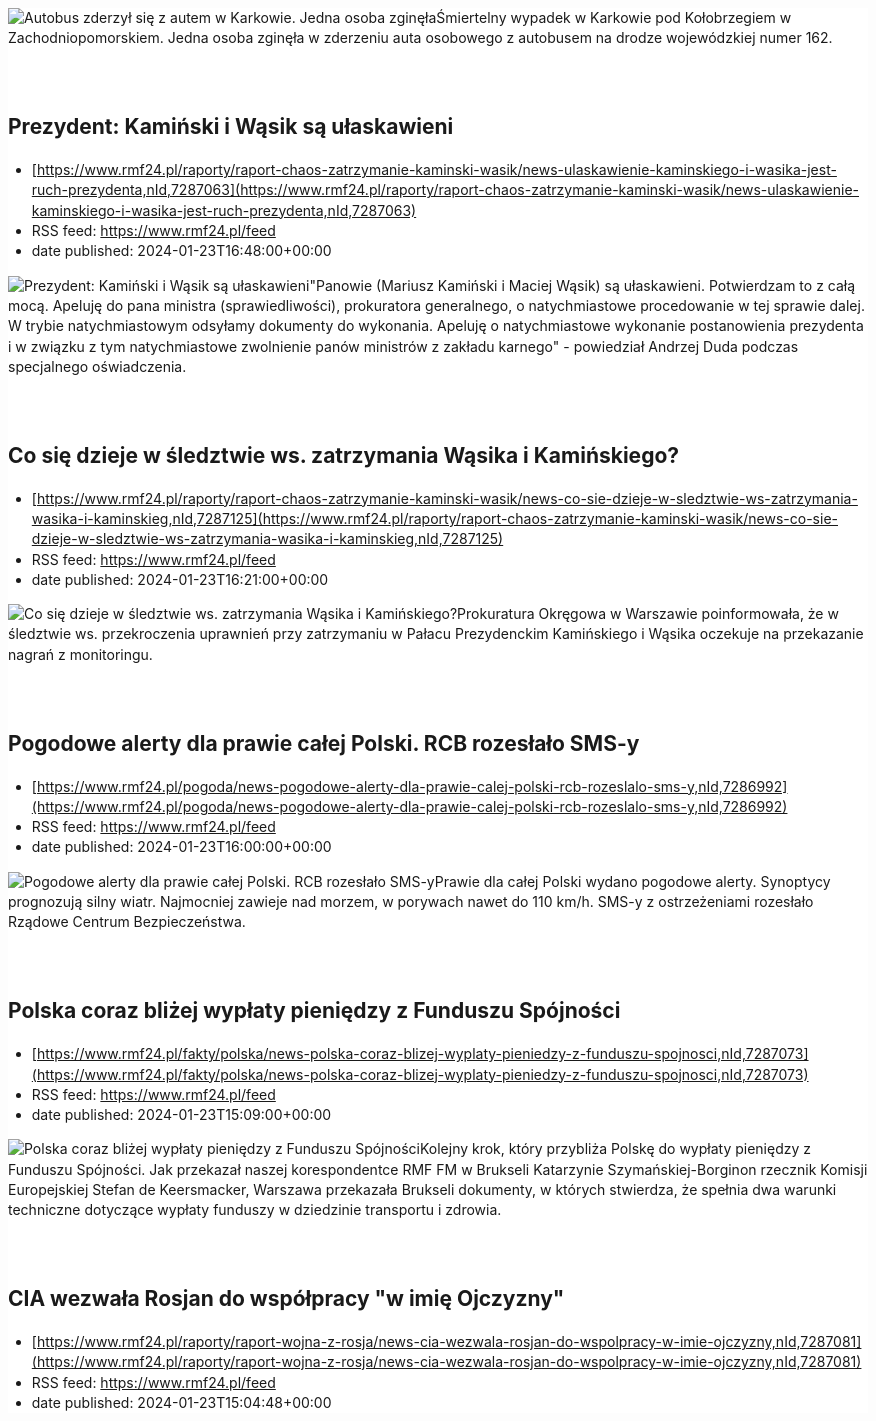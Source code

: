 <p><a href="https://www.rmf24.pl/regiony/szczecin/news-autobus-zderzyl-sie-z-autem-w-karkowie-jedna-osoba-zginela,nId,7287147"><img align="left" alt="Autobus zderzył się z autem w Karkowie. Jedna osoba zginęła " src="https://interia-s.pluscdn.pl/autobus-zderzyl-sie-z-autem-w-karkowie-jedna-osoba-zginela/000IG8R9CG9Y2CKV-C307.jpg" /></a>Śmiertelny wypadek w Karkowie pod Kołobrzegiem w Zachodniopomorskiem. Jedna osoba zginęła w zderzeniu auta osobowego z autobusem na drodze wojewódzkiej numer 162.</p><br clear="all" />

## Prezydent: Kamiński i Wąsik są ułaskawieni
 - [https://www.rmf24.pl/raporty/raport-chaos-zatrzymanie-kaminski-wasik/news-ulaskawienie-kaminskiego-i-wasika-jest-ruch-prezydenta,nId,7287063](https://www.rmf24.pl/raporty/raport-chaos-zatrzymanie-kaminski-wasik/news-ulaskawienie-kaminskiego-i-wasika-jest-ruch-prezydenta,nId,7287063)
 - RSS feed: https://www.rmf24.pl/feed
 - date published: 2024-01-23T16:48:00+00:00

<p><a href="https://www.rmf24.pl/raporty/raport-chaos-zatrzymanie-kaminski-wasik/news-ulaskawienie-kaminskiego-i-wasika-jest-ruch-prezydenta,nId,7287063"><img align="left" alt="Prezydent: Kamiński i Wąsik są ułaskawieni" src="https://interia-s.pluscdn.pl/prezydent-kaminski-i-wasik-sa-ulaskawieni/000IG97D8APPH8S9-C307.jpg" /></a>&quot;Panowie (Mariusz Kamiński i Maciej Wąsik) są ułaskawieni. Potwierdzam to z całą mocą. Apeluję do pana ministra (sprawiedliwości), prokuratora generalnego, o natychmiastowe procedowanie w tej sprawie dalej. W trybie natychmiastowym odsyłamy dokumenty do wykonania. Apeluję o natychmiastowe wykonanie postanowienia prezydenta i w związku z tym natychmiastowe zwolnienie panów ministrów z zakładu karnego&quot; - powiedział Andrzej Duda podczas specjalnego oświadczenia.</p><br clear="all" />

## Co się dzieje w śledztwie ws. zatrzymania Wąsika i Kamińskiego?
 - [https://www.rmf24.pl/raporty/raport-chaos-zatrzymanie-kaminski-wasik/news-co-sie-dzieje-w-sledztwie-ws-zatrzymania-wasika-i-kaminskieg,nId,7287125](https://www.rmf24.pl/raporty/raport-chaos-zatrzymanie-kaminski-wasik/news-co-sie-dzieje-w-sledztwie-ws-zatrzymania-wasika-i-kaminskieg,nId,7287125)
 - RSS feed: https://www.rmf24.pl/feed
 - date published: 2024-01-23T16:21:00+00:00

<p><a href="https://www.rmf24.pl/raporty/raport-chaos-zatrzymanie-kaminski-wasik/news-co-sie-dzieje-w-sledztwie-ws-zatrzymania-wasika-i-kaminskieg,nId,7287125"><img align="left" alt="Co się dzieje w śledztwie ws. zatrzymania Wąsika i Kamińskiego?" src="https://interia-s.pluscdn.pl/co-sie-dzieje-w-sledztwie-ws-zatrzymania-wasika-i-kaminskieg/000IG8IN3H9SAY07-C307.jpg" /></a>Prokuratura Okręgowa w Warszawie poinformowała, że w śledztwie ws. przekroczenia uprawnień przy zatrzymaniu w Pałacu Prezydenckim Kamińskiego i Wąsika oczekuje na przekazanie nagrań z monitoringu.</p><br clear="all" />

## Pogodowe alerty dla prawie całej Polski. RCB rozesłało SMS-y
 - [https://www.rmf24.pl/pogoda/news-pogodowe-alerty-dla-prawie-calej-polski-rcb-rozeslalo-sms-y,nId,7286992](https://www.rmf24.pl/pogoda/news-pogodowe-alerty-dla-prawie-calej-polski-rcb-rozeslalo-sms-y,nId,7286992)
 - RSS feed: https://www.rmf24.pl/feed
 - date published: 2024-01-23T16:00:00+00:00

<p><a href="https://www.rmf24.pl/pogoda/news-pogodowe-alerty-dla-prawie-calej-polski-rcb-rozeslalo-sms-y,nId,7286992"><img align="left" alt="Pogodowe alerty dla prawie całej Polski. RCB rozesłało SMS-y " src="https://interia-s.pluscdn.pl/pogodowe-alerty-dla-prawie-calej-polski-rcb-rozeslalo-sms-y/000IG8GD77FJFJFH-C307.jpg" /></a>Prawie dla całej Polski wydano pogodowe alerty. Synoptycy prognozują silny wiatr. Najmocniej zawieje nad morzem, w porywach nawet do 110 km/h. SMS-y z ostrzeżeniami rozesłało Rządowe Centrum Bezpieczeństwa. </p><br clear="all" />

## Polska coraz bliżej wypłaty pieniędzy z Funduszu Spójności
 - [https://www.rmf24.pl/fakty/polska/news-polska-coraz-blizej-wyplaty-pieniedzy-z-funduszu-spojnosci,nId,7287073](https://www.rmf24.pl/fakty/polska/news-polska-coraz-blizej-wyplaty-pieniedzy-z-funduszu-spojnosci,nId,7287073)
 - RSS feed: https://www.rmf24.pl/feed
 - date published: 2024-01-23T15:09:00+00:00

<p><a href="https://www.rmf24.pl/fakty/polska/news-polska-coraz-blizej-wyplaty-pieniedzy-z-funduszu-spojnosci,nId,7287073"><img align="left" alt="Polska coraz bliżej wypłaty pieniędzy z Funduszu Spójności " src="https://interia-s.pluscdn.pl/polska-coraz-blizej-wyplaty-pieniedzy-z-funduszu-spojnosci/000IG7VDQERQCKQ3-C307.jpg" /></a>Kolejny krok, który przybliża Polskę do wypłaty pieniędzy z Funduszu Spójności. Jak przekazał naszej korespondentce RMF FM w Brukseli Katarzynie Szymańskiej-Borginon rzecznik Komisji Europejskiej Stefan de Keersmacker, Warszawa przekazała Brukseli dokumenty, w których stwierdza, że spełnia dwa warunki techniczne dotyczące wypłaty funduszy w dziedzinie transportu i zdrowia.  </p><br clear="all" />

## CIA wezwała Rosjan do współpracy "w imię Ojczyzny"
 - [https://www.rmf24.pl/raporty/raport-wojna-z-rosja/news-cia-wezwala-rosjan-do-wspolpracy-w-imie-ojczyzny,nId,7287081](https://www.rmf24.pl/raporty/raport-wojna-z-rosja/news-cia-wezwala-rosjan-do-wspolpracy-w-imie-ojczyzny,nId,7287081)
 - RSS feed: https://www.rmf24.pl/feed
 - date published: 2024-01-23T15:04:48+00:00
